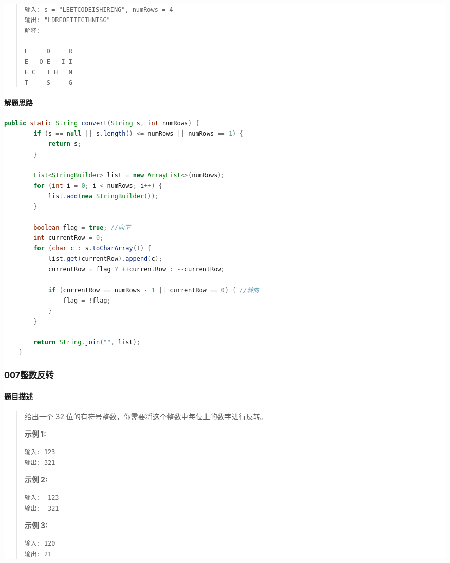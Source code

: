 >
> ```text
> 输入: s = "LEETCODEISHIRING", numRows = 4
> 输出: "LDREOEIIECIHNTSG"
> 解释:
>
> L     D     R
> E   O E   I I
> E C   I H   N
> T     S     G
> ```

#### 解题思路

```java
public static String convert(String s, int numRows) {
        if (s == null || s.length() <= numRows || numRows == 1) {
            return s;
        }

        List<StringBuilder> list = new ArrayList<>(numRows);
        for (int i = 0; i < numRows; i++) {
            list.add(new StringBuilder());
        }

        boolean flag = true; //向下
        int currentRow = 0;
        for (char c : s.toCharArray()) {
            list.get(currentRow).append(c);
            currentRow = flag ? ++currentRow : --currentRow;

            if (currentRow == numRows - 1 || currentRow == 0) { //转向
                flag = !flag;
            }
        }

        return String.join("", list);
    }
```

### 007整数反转

#### 题目描述

> 给出一个 32 位的有符号整数，你需要将这个整数中每位上的数字进行反转。
>
> **示例 1:**
>
> ```text
> 输入: 123
> 输出: 321
> ```
>
> **示例 2:**
>
> ```text
> 输入: -123
> 输出: -321
> ```
>
> **示例 3:**
>
> ```text
> 输入: 120
> 输出: 21